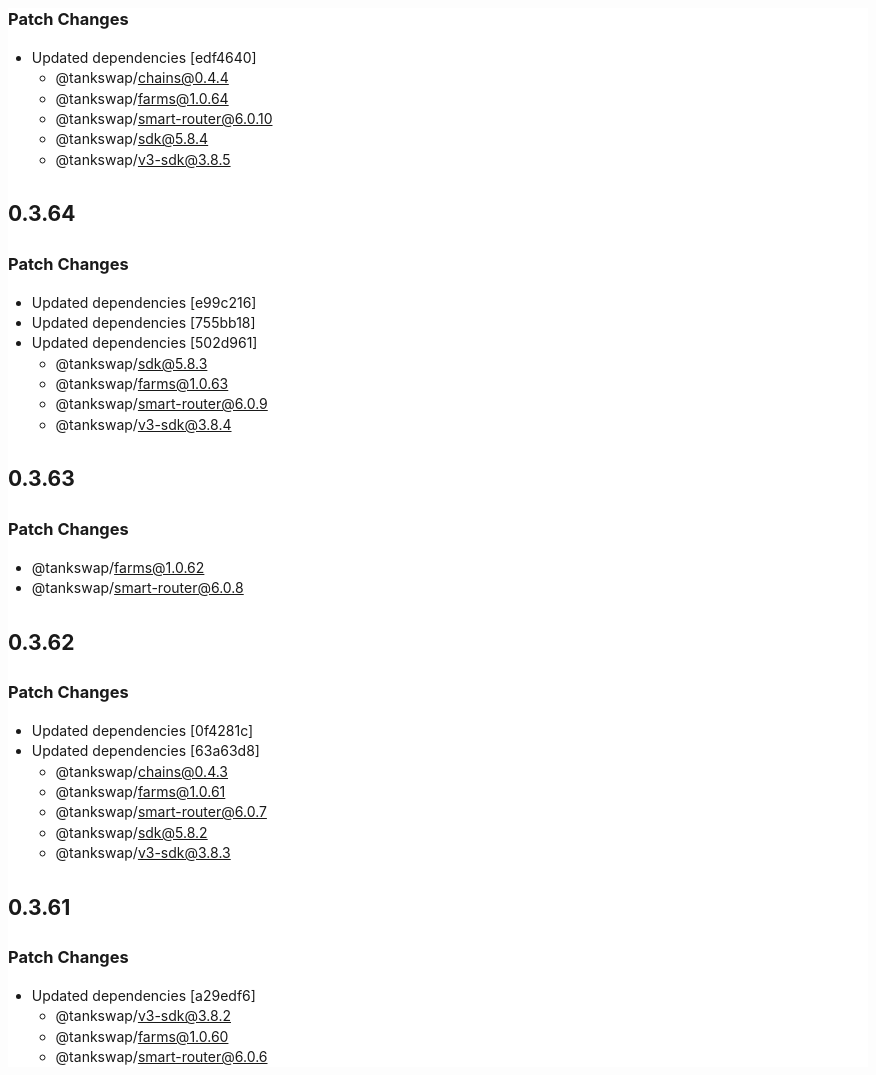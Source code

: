 ### Patch Changes

- Updated dependencies [edf4640]
  - @tankswap/chains@0.4.4
  - @tankswap/farms@1.0.64
  - @tankswap/smart-router@6.0.10
  - @tankswap/sdk@5.8.4
  - @tankswap/v3-sdk@3.8.5

## 0.3.64

### Patch Changes

- Updated dependencies [e99c216]
- Updated dependencies [755bb18]
- Updated dependencies [502d961]
  - @tankswap/sdk@5.8.3
  - @tankswap/farms@1.0.63
  - @tankswap/smart-router@6.0.9
  - @tankswap/v3-sdk@3.8.4

## 0.3.63

### Patch Changes

- @tankswap/farms@1.0.62
- @tankswap/smart-router@6.0.8

## 0.3.62

### Patch Changes

- Updated dependencies [0f4281c]
- Updated dependencies [63a63d8]
  - @tankswap/chains@0.4.3
  - @tankswap/farms@1.0.61
  - @tankswap/smart-router@6.0.7
  - @tankswap/sdk@5.8.2
  - @tankswap/v3-sdk@3.8.3

## 0.3.61

### Patch Changes

- Updated dependencies [a29edf6]
  - @tankswap/v3-sdk@3.8.2
  - @tankswap/farms@1.0.60
  - @tankswap/smart-router@6.0.6
